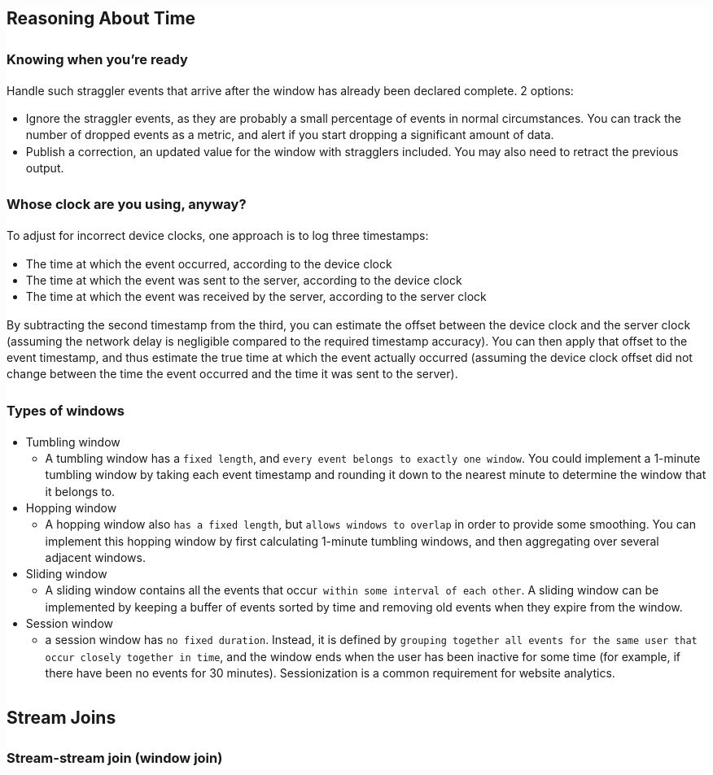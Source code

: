 ## Reasoning About Time

### Knowing when you’re ready

Handle such straggler events that arrive after the window has already been declared complete. 2 options:

- Ignore the straggler events, as they are probably a small percentage of events in normal circumstances. You can track the number of dropped events as a metric, and alert if you start dropping a significant amount of data.
- Publish a correction, an updated value for the window with stragglers included. You may also need to retract the previous output.

### Whose clock are you using, anyway?

To adjust for incorrect device clocks, one approach is to log three timestamps:

- The time at which the event occurred, according to the device clock
- The time at which the event was sent to the server, according to the device clock
- The time at which the event was received by the server, according to the server clock

By subtracting the second timestamp from the third, you can estimate the offset between the device clock and the server clock (assuming the network delay is negligible compared to the required timestamp accuracy). You can then apply that offset to the event timestamp, and thus estimate the true time at which the event actually occurred (assuming the device clock offset did not change between the time the event occurred and the time it was sent to the server).

### Types of windows

- Tumbling window
  - A tumbling window has a `fixed length`, and `every event belongs to exactly one window`. You could implement a 1-minute tumbling window by taking each event timestamp and rounding it down to the nearest minute to determine the window that it belongs to.
- Hopping window
  - A hopping window also `has a fixed length`, but `allows windows to overlap` in order to provide some smoothing. You can implement this hopping window by first calculating 1-minute tumbling windows, and then aggregating over several adjacent windows.
- Sliding window
  - A sliding window contains all the events that occur` within some interval of each other`. A sliding window can be implemented by keeping a buffer of events sorted by time and removing old events when they expire from the window.
- Session window
  - a session window has `no fixed duration`. Instead, it is defined by `grouping together all events for the same user that occur closely together in time`, and the window ends when the user has been inactive for some time (for example, if there have been no events for 30 minutes). Sessionization is a common requirement for website analytics.

## Stream Joins

### Stream-stream join (window join)

